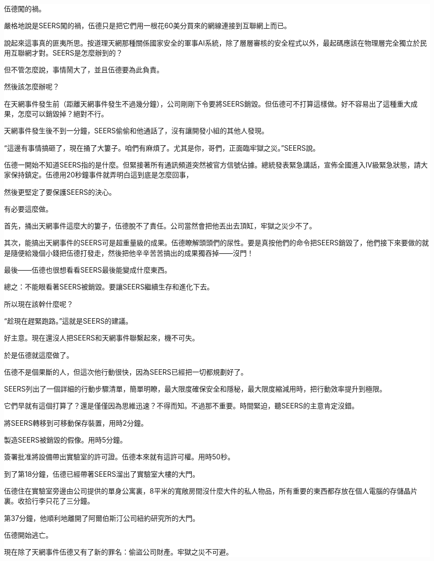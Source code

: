 伍德闖的禍。

嚴格地說是SEERS闖的禍，伍德只是把它們用一根花60美分買來的網線連接到互聯網上而已。

說起來這事真的匪夷所思。按道理天網那種關係國家安全的軍事AI系統，除了層層審核的安全程式以外，最起碼應該在物理層完全獨立於民用互聯網才對。SEERS是怎麼辦到的？

但不管怎麼說，事情鬧大了，並且伍德要為此負責。



然後該怎麼辦呢？

在天網事件發生前（距離天網事件發生不過幾分鐘），公司剛剛下令要將SEERS銷毀。但伍德可不打算這樣做。好不容易出了這種重大成果，怎麼可以銷毀掉？絕對不行。

天網事件發生後不到一分鐘，SEERS偷偷和他通話了，沒有讓開發小組的其他人發現。

“這邊有事情搞砸了，現在捅了大簍子。咱們有麻煩了。尤其是你，哥們，正面臨牢獄之災。”SEERS說。

伍德一開始不知道SEERS指的是什麼。但緊接著所有通訊頻道突然被官方信號佔據。總統發表緊急講話，宣佈全國進入IV級緊急狀態，請大家保持鎮定。伍德用20秒鐘事件就弄明白這到底是怎麼回事，

然後更堅定了要保護SEERS的決心。

有必要這麼做。

首先，捅出天網事件這麼大的簍子，伍德脫不了責任。公司當然會把他丟出去頂缸，牢獄之災少不了。

其次，能搞出天網事件的SEERS可是超重量級的成果。伍德瞭解頭頭們的尿性。要是真按他們的命令把SEERS銷毀了，他們接下來要做的就是隨便給幾個小錢把伍德打發走，然後把他辛辛苦苦搞出的成果獨吞掉——沒門！

最後——伍德也很想看看SEERS最後能變成什麼東西。

總之：不能眼看著SEERS被銷毀。要讓SEERS繼續生存和進化下去。

所以現在該幹什麼呢？

“趁現在趕緊跑路。”這就是SEERS的建議。

好主意。現在還沒人把SEERS和天網事件聯繫起來，機不可失。

於是伍德就這麼做了。



伍德不是個果斷的人，但這次他行動很快，因為SEERS已經把一切都規劃好了。

SEERS列出了一個詳細的行動步驟清單，簡單明瞭，最大限度確保安全和隱秘，最大限度縮減用時，把行動效率提升到極限。

它們早就有這個打算了？還是僅僅因為思維迅速？不得而知。不過那不重要。時間緊迫，聽SEERS的主意肯定沒錯。



將SEERS轉移到可移動保存裝置，用時2分鐘。

製造SEERS被銷毀的假像。用時5分鐘。

簽署批准將設備帶出實驗室的許可證。伍德本來就有這許可權。用時50秒。

到了第18分鐘，伍德已經帶著SEERS溜出了實驗室大樓的大門。

伍德住在實驗室旁邊由公司提供的單身公寓裏，8平米的寬敞房間沒什麼大件的私人物品，所有重要的東西都存放在個人電腦的存儲晶片裏。收拾行李只花了三分鐘。

第37分鐘，他順利地離開了阿爾伯斯汀公司紐約研究所的大門。

伍德開始逃亡。



現在除了天網事件伍德又有了新的罪名：偷盜公司財產。牢獄之災不可避。
